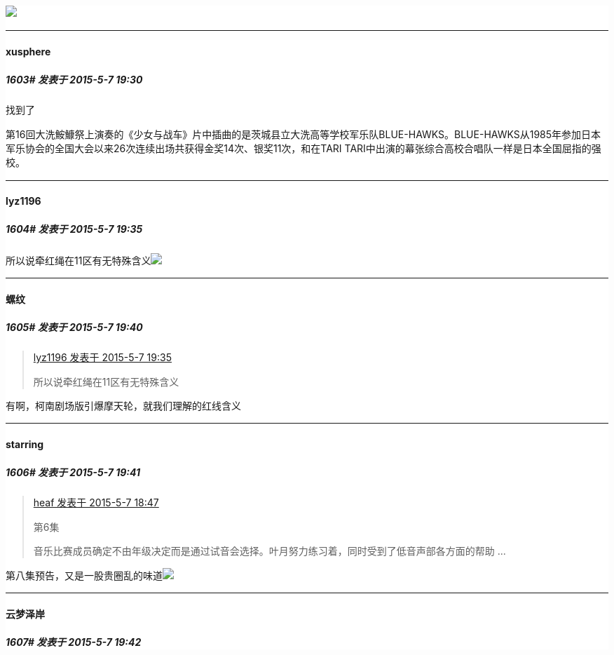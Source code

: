 
<img src="https://static.saraba1st.com/image/smiley/dym/150.gif" referrerpolicy="no-referrer">


-----

####  xusphere  
##### 1603#       发表于 2015-5-7 19:30


找到了


第16回大洗鮟鱇祭上演奏的《少女与战车》片中插曲的是茨城县立大洗高等学校军乐队BLUE-HAWKS。BLUE-HAWKS从1985年参加日本军乐协会的全国大会以来26次连续出场共获得金奖14次、银奖11次，和在TARI TARI中出演的幕张综合高校合唱队一样是日本全国屈指的强校。


-----

####  lyz1196  
##### 1604#       发表于 2015-5-7 19:35


所以说牵红绳在11区有无特殊含义<img src="https://static.saraba1st.com/image/smiley/face/06.gif" referrerpolicy="no-referrer">


-----

####  螺纹  
##### 1605#       发表于 2015-5-7 19:40


<blockquote><a href="httphttps://bbs.saraba1st.com/2b/forum.php?mod=redirect&amp;goto=findpost&amp;pid=28887270&amp;ptid=1085129" target="_blank">lyz1196 发表于 2015-5-7 19:35</a>

所以说牵红绳在11区有无特殊含义</blockquote>
有啊，柯南剧场版引爆摩天轮，就我们理解的红线含义


-----

####  starring  
##### 1606#       发表于 2015-5-7 19:41


<blockquote><a href="httphttps://bbs.saraba1st.com/2b/forum.php?mod=redirect&amp;goto=findpost&amp;pid=28886812&amp;ptid=1085129" target="_blank">heaf 发表于 2015-5-7 18:47</a>

第6集

音乐比赛成员确定不由年级决定而是通过试音会选择。叶月努力练习着，同时受到了低音声部各方面的帮助 ...</blockquote>
第八集预告，又是一股贵圈乱的味道<img src="https://static.saraba1st.com/image/smiley/nq/009.gif" referrerpolicy="no-referrer">


-----

####  云梦泽岸  
##### 1607#       发表于 2015-5-7 19:42
